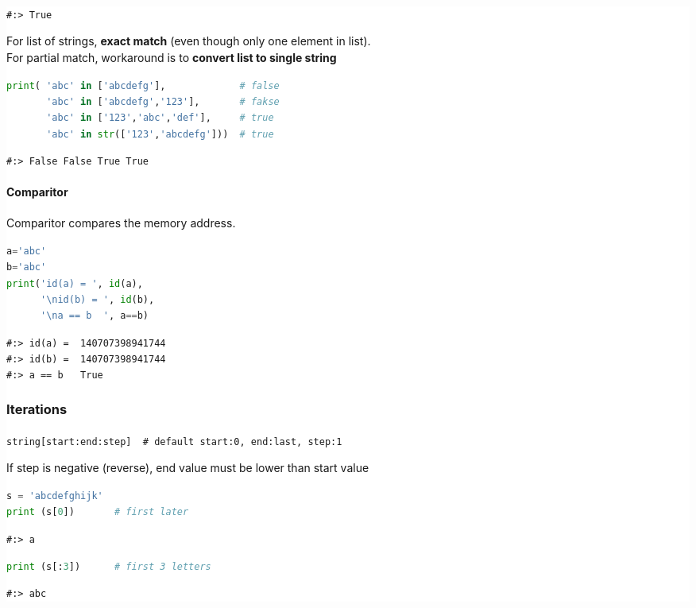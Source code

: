 ```
#:> True
```

For list of strings, **exact match** (even though only one element in list).  
For partial match, workaround is to **convert list to single string**


```python
print( 'abc' in ['abcdefg'],             # false
       'abc' in ['abcdefg','123'],       # fakse
       'abc' in ['123','abc','def'],     # true
       'abc' in str(['123','abcdefg']))  # true
```

```
#:> False False True True
```

#### Comparitor

Comparitor compares the memory address.


```python
a='abc'
b='abc'
print('id(a) = ', id(a), 
      '\nid(b) = ', id(b),
      '\na == b  ', a==b)
```

```
#:> id(a) =  140707398941744 
#:> id(b) =  140707398941744 
#:> a == b   True
```

### Iterations
```
string[start:end:step]  # default start:0, end:last, step:1
```
If step is negative (reverse), end value must be lower than start value


```python
s = 'abcdefghijk'
print (s[0])       # first later
```

```
#:> a
```

```python
print (s[:3])      # first 3 letters
```

```
#:> abc
```
